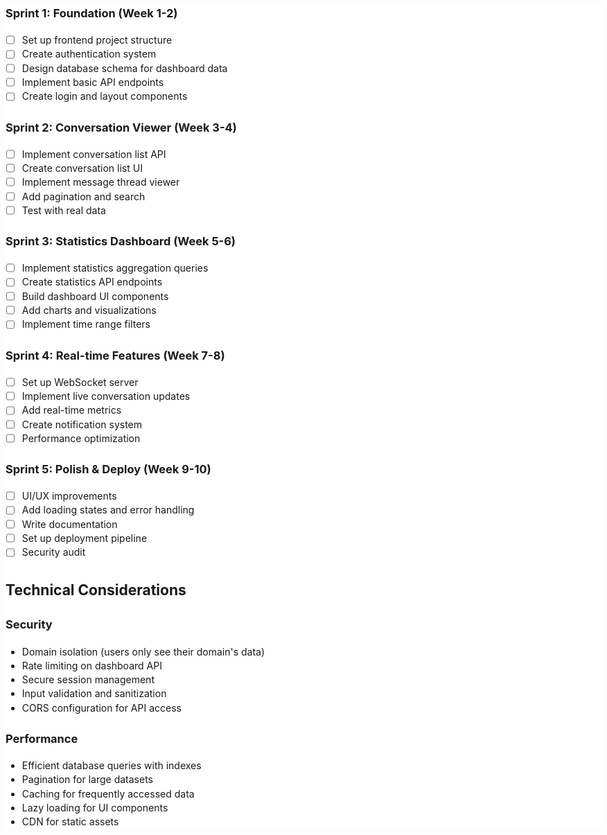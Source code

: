 ### Sprint 1: Foundation (Week 1-2)
- [ ] Set up frontend project structure
- [ ] Create authentication system
- [ ] Design database schema for dashboard data
- [ ] Implement basic API endpoints
- [ ] Create login and layout components

### Sprint 2: Conversation Viewer (Week 3-4)
- [ ] Implement conversation list API
- [ ] Create conversation list UI
- [ ] Implement message thread viewer
- [ ] Add pagination and search
- [ ] Test with real data

### Sprint 3: Statistics Dashboard (Week 5-6)
- [ ] Implement statistics aggregation queries
- [ ] Create statistics API endpoints
- [ ] Build dashboard UI components
- [ ] Add charts and visualizations
- [ ] Implement time range filters

### Sprint 4: Real-time Features (Week 7-8)
- [ ] Set up WebSocket server
- [ ] Implement live conversation updates
- [ ] Add real-time metrics
- [ ] Create notification system
- [ ] Performance optimization

### Sprint 5: Polish & Deploy (Week 9-10)
- [ ] UI/UX improvements
- [ ] Add loading states and error handling
- [ ] Write documentation
- [ ] Set up deployment pipeline
- [ ] Security audit

## Technical Considerations

### Security
- Domain isolation (users only see their domain's data)
- Rate limiting on dashboard API
- Secure session management
- Input validation and sanitization
- CORS configuration for API access

### Performance
- Efficient database queries with indexes
- Pagination for large datasets
- Caching for frequently accessed data
- Lazy loading for UI components
- CDN for static assets
